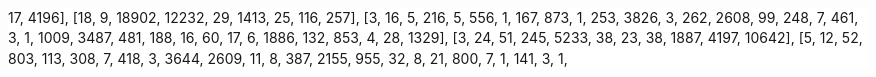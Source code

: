   17,
  4196],
 [18, 9, 18902, 12232, 29, 1413, 25, 116, 257],
 [3,
  16,
  5,
  216,
  5,
  556,
  1,
  167,
  873,
  1,
  253,
  3826,
  3,
  262,
  2608,
  99,
  248,
  7,
  461,
  3,
  1,
  1009,
  3487,
  481,
  188,
  16,
  60,
  17,
  6,
  1886,
  132,
  853,
  4,
  28,
  1329],
 [3, 24, 51, 245, 5233, 38, 23, 38, 1887, 4197, 10642],
 [5,
  12,
  52,
  803,
  113,
  308,
  7,
  418,
  3,
  3644,
  2609,
  11,
  8,
  387,
  2155,
  955,
  32,
  8,
  21,
  800,
  7,
  1,
  141,
  3,
  1,